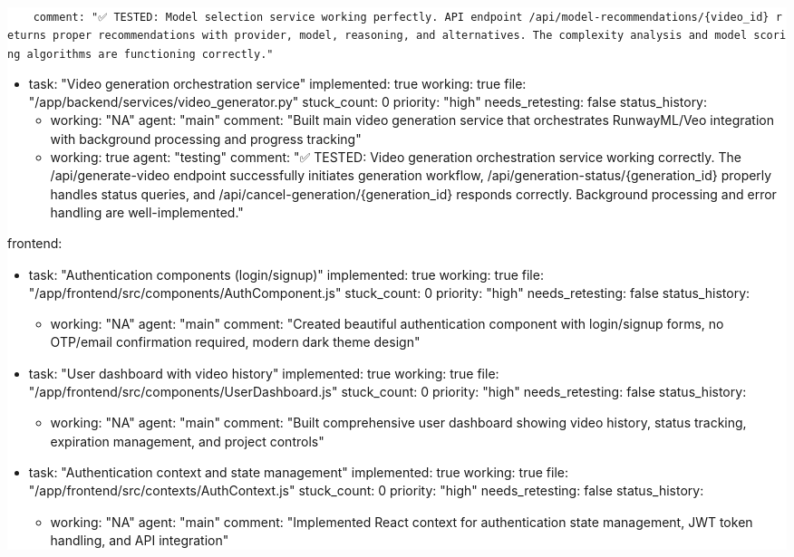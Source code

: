         comment: "✅ TESTED: Model selection service working perfectly. API endpoint /api/model-recommendations/{video_id} returns proper recommendations with provider, model, reasoning, and alternatives. The complexity analysis and model scoring algorithms are functioning correctly."

  - task: "Video generation orchestration service"
    implemented: true
    working: true
    file: "/app/backend/services/video_generator.py"
    stuck_count: 0
    priority: "high"
    needs_retesting: false
    status_history:
      - working: "NA"
        agent: "main"
        comment: "Built main video generation service that orchestrates RunwayML/Veo integration with background processing and progress tracking"
      - working: true
        agent: "testing"
        comment: "✅ TESTED: Video generation orchestration service working correctly. The /api/generate-video endpoint successfully initiates generation workflow, /api/generation-status/{generation_id} properly handles status queries, and /api/cancel-generation/{generation_id} responds correctly. Background processing and error handling are well-implemented."

frontend:
  - task: "Authentication components (login/signup)"
    implemented: true
    working: true
    file: "/app/frontend/src/components/AuthComponent.js"
    stuck_count: 0
    priority: "high"
    needs_retesting: false
    status_history:
      - working: "NA"
        agent: "main"
        comment: "Created beautiful authentication component with login/signup forms, no OTP/email confirmation required, modern dark theme design"

  - task: "User dashboard with video history"
    implemented: true
    working: true
    file: "/app/frontend/src/components/UserDashboard.js"
    stuck_count: 0
    priority: "high"
    needs_retesting: false
    status_history:
      - working: "NA"
        agent: "main"
        comment: "Built comprehensive user dashboard showing video history, status tracking, expiration management, and project controls"

  - task: "Authentication context and state management"
    implemented: true
    working: true
    file: "/app/frontend/src/contexts/AuthContext.js"
    stuck_count: 0
    priority: "high"
    needs_retesting: false
    status_history:
      - working: "NA"
        agent: "main"
        comment: "Implemented React context for authentication state management, JWT token handling, and API integration"
